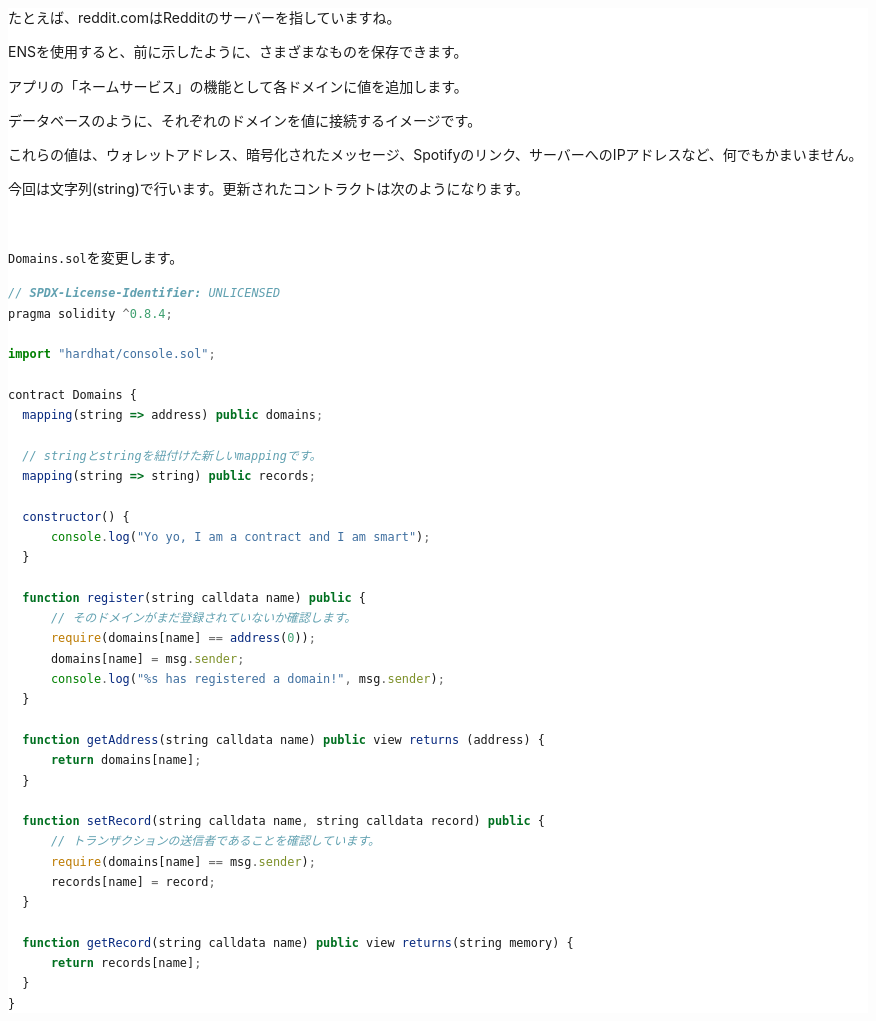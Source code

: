 たとえば、reddit.comはRedditのサーバーを指していますね。



ENSを使用すると、前に示したように、さまざまなものを保存できます。

アプリの「ネームサービス」の機能として各ドメインに値を追加します。

データベースのように、それぞれのドメインを値に接続するイメージです。

これらの値は、ウォレットアドレス、暗号化されたメッセージ、Spotifyのリンク、サーバーへのIPアドレスなど、何でもかまいません。

今回は文字列(string)で行います。更新されたコントラクトは次のようになります。

<br/>

`Domains.sol`を変更します。

```javascript
// SPDX-License-Identifier: UNLICENSED
pragma solidity ^0.8.4;

import "hardhat/console.sol";

contract Domains {
  mapping(string => address) public domains;
  
  // stringとstringを紐付けた新しいmappingです。
  mapping(string => string) public records;

  constructor() {
      console.log("Yo yo, I am a contract and I am smart");
  }

  function register(string calldata name) public {
      // そのドメインがまだ登録されていないか確認します。
      require(domains[name] == address(0));
      domains[name] = msg.sender;
      console.log("%s has registered a domain!", msg.sender);
  }

  function getAddress(string calldata name) public view returns (address) {
      return domains[name];
  }

  function setRecord(string calldata name, string calldata record) public {
      // トランザクションの送信者であることを確認しています。
      require(domains[name] == msg.sender);
      records[name] = record;
  }

  function getRecord(string calldata name) public view returns(string memory) {
      return records[name];
  }
}
```
